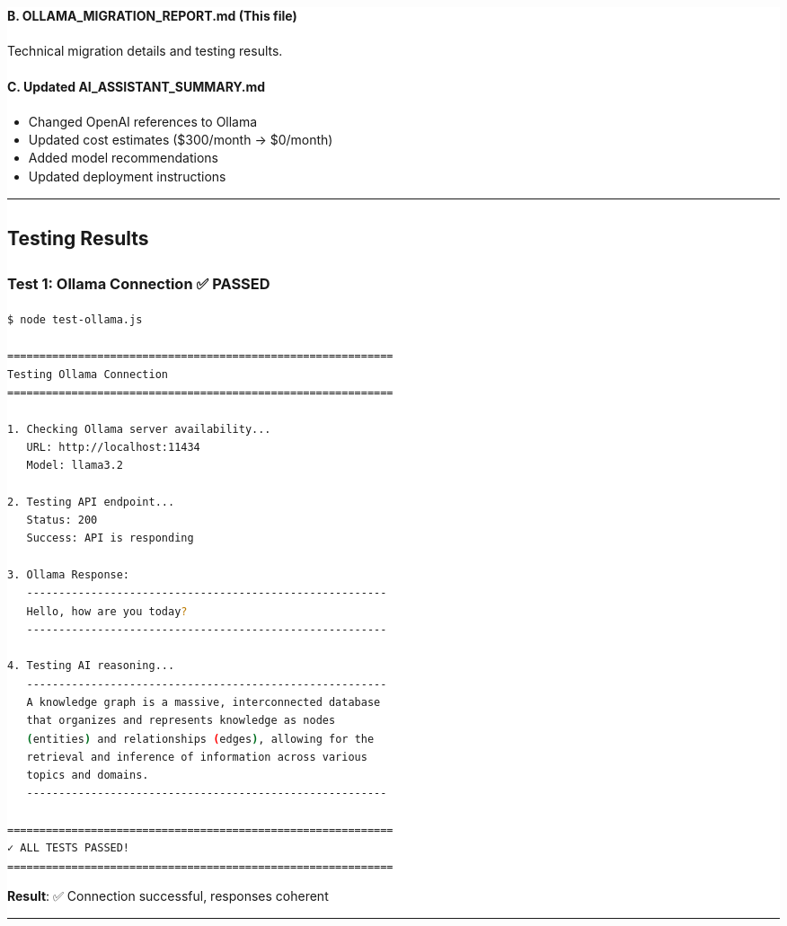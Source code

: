 #### B. OLLAMA_MIGRATION_REPORT.md (This file)
Technical migration details and testing results.

#### C. Updated AI_ASSISTANT_SUMMARY.md
- Changed OpenAI references to Ollama
- Updated cost estimates ($300/month → $0/month)
- Added model recommendations
- Updated deployment instructions

---

## Testing Results

### Test 1: Ollama Connection ✅ PASSED

```bash
$ node test-ollama.js

============================================================
Testing Ollama Connection
============================================================

1. Checking Ollama server availability...
   URL: http://localhost:11434
   Model: llama3.2

2. Testing API endpoint...
   Status: 200
   Success: API is responding

3. Ollama Response:
   --------------------------------------------------------
   Hello, how are you today?
   --------------------------------------------------------

4. Testing AI reasoning...
   --------------------------------------------------------
   A knowledge graph is a massive, interconnected database
   that organizes and represents knowledge as nodes
   (entities) and relationships (edges), allowing for the
   retrieval and inference of information across various
   topics and domains.
   --------------------------------------------------------

============================================================
✓ ALL TESTS PASSED!
============================================================
```

**Result**: ✅ Connection successful, responses coherent

---
